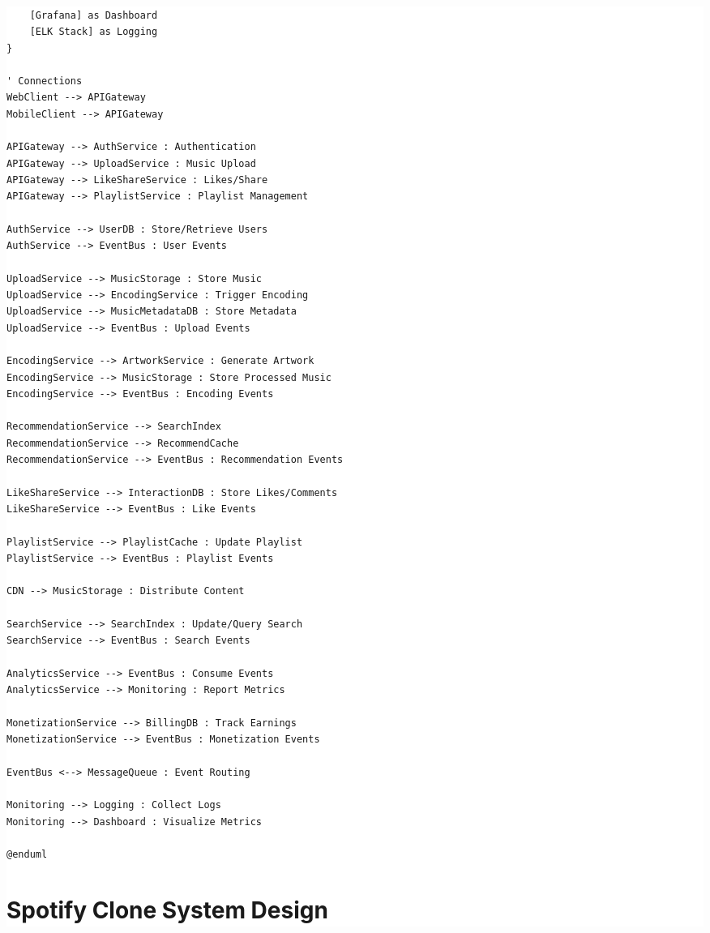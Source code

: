 ```plantuml
    [Grafana] as Dashboard
    [ELK Stack] as Logging
}

' Connections
WebClient --> APIGateway
MobileClient --> APIGateway

APIGateway --> AuthService : Authentication
APIGateway --> UploadService : Music Upload
APIGateway --> LikeShareService : Likes/Share
APIGateway --> PlaylistService : Playlist Management

AuthService --> UserDB : Store/Retrieve Users
AuthService --> EventBus : User Events

UploadService --> MusicStorage : Store Music
UploadService --> EncodingService : Trigger Encoding
UploadService --> MusicMetadataDB : Store Metadata
UploadService --> EventBus : Upload Events

EncodingService --> ArtworkService : Generate Artwork
EncodingService --> MusicStorage : Store Processed Music
EncodingService --> EventBus : Encoding Events

RecommendationService --> SearchIndex
RecommendationService --> RecommendCache
RecommendationService --> EventBus : Recommendation Events

LikeShareService --> InteractionDB : Store Likes/Comments
LikeShareService --> EventBus : Like Events

PlaylistService --> PlaylistCache : Update Playlist
PlaylistService --> EventBus : Playlist Events

CDN --> MusicStorage : Distribute Content

SearchService --> SearchIndex : Update/Query Search
SearchService --> EventBus : Search Events

AnalyticsService --> EventBus : Consume Events
AnalyticsService --> Monitoring : Report Metrics

MonetizationService --> BillingDB : Track Earnings
MonetizationService --> EventBus : Monetization Events

EventBus <--> MessageQueue : Event Routing

Monitoring --> Logging : Collect Logs
Monitoring --> Dashboard : Visualize Metrics

@enduml
```
# Spotify Clone System Design
